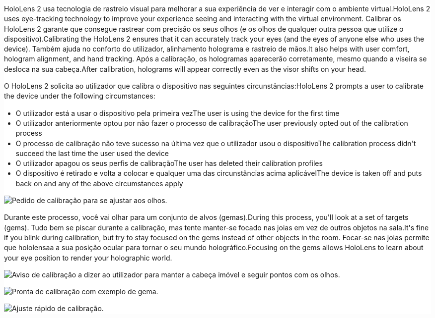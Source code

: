 <span data-ttu-id="8044e-109">HoloLens 2 usa tecnologia de rastreio visual para melhorar a sua experiência de ver e interagir com o ambiente virtual.</span><span class="sxs-lookup"><span data-stu-id="8044e-109">HoloLens 2 uses eye-tracking technology to improve your experience seeing and interacting with the virtual environment.</span></span> <span data-ttu-id="8044e-110">Calibrar os HoloLens 2 garante que consegue rastrear com precisão os seus olhos (e os olhos de qualquer outra pessoa que utilize o dispositivo).</span><span class="sxs-lookup"><span data-stu-id="8044e-110">Calibrating the HoloLens 2 ensures that it can accurately track your eyes (and the eyes of anyone else who uses the device).</span></span> <span data-ttu-id="8044e-111">Também ajuda no conforto do utilizador, alinhamento holograma e rastreio de mãos.</span><span class="sxs-lookup"><span data-stu-id="8044e-111">It also helps with user comfort, hologram alignment, and hand tracking.</span></span> <span data-ttu-id="8044e-112">Após a calibração, os hologramas aparecerão corretamente, mesmo quando a viseira se desloca na sua cabeça.</span><span class="sxs-lookup"><span data-stu-id="8044e-112">After calibration, holograms will appear correctly even as the visor shifts on your head.</span></span>

<span data-ttu-id="8044e-113">O HoloLens 2 solicita ao utilizador que calibra o dispositivo nas seguintes circunstâncias:</span><span class="sxs-lookup"><span data-stu-id="8044e-113">HoloLens 2 prompts a user to calibrate the device under the following circumstances:</span></span>

- <span data-ttu-id="8044e-114">O utilizador está a usar o dispositivo pela primeira vez</span><span class="sxs-lookup"><span data-stu-id="8044e-114">The user is using the device for the first time</span></span>
- <span data-ttu-id="8044e-115">O utilizador anteriormente optou por não fazer o processo de calibração</span><span class="sxs-lookup"><span data-stu-id="8044e-115">The user previously opted out of the calibration process</span></span>
- <span data-ttu-id="8044e-116">O processo de calibração não teve sucesso na última vez que o utilizador usou o dispositivo</span><span class="sxs-lookup"><span data-stu-id="8044e-116">The calibration process didn't succeed the last time the user used the device</span></span>
- <span data-ttu-id="8044e-117">O utilizador apagou os seus perfis de calibração</span><span class="sxs-lookup"><span data-stu-id="8044e-117">The user has deleted their calibration profiles</span></span>
- <span data-ttu-id="8044e-118">O dispositivo é retirado e volta a colocar e qualquer uma das circunstâncias acima aplicável</span><span class="sxs-lookup"><span data-stu-id="8044e-118">The device is taken off and puts back on and any of the above circumstances apply</span></span> 


![Pedido de calibração para se ajustar aos olhos.](./images/07-et-adjust-for-your-eyes.png)

<span data-ttu-id="8044e-120">Durante este processo, você vai olhar para um conjunto de alvos (gemas).</span><span class="sxs-lookup"><span data-stu-id="8044e-120">During this process, you'll look at a set of targets (gems).</span></span> <span data-ttu-id="8044e-121">Tudo bem se piscar durante a calibração, mas tente manter-se focado nas joias em vez de outros objetos na sala.</span><span class="sxs-lookup"><span data-stu-id="8044e-121">It's fine if you blink during calibration, but try to stay focused on the gems instead of other objects in the room.</span></span>  <span data-ttu-id="8044e-122">Focar-se nas joias permite que hololensaa a sua posição ocular para tornar o seu mundo holográfico.</span><span class="sxs-lookup"><span data-stu-id="8044e-122">Focusing on the gems allows HoloLens to learn about your eye position to render your holographic world.</span></span>

![Aviso de calibração a dizer ao utilizador para manter a cabeça imóvel e seguir pontos com os olhos.](./images/07-et-hold-head-still.png)

![Pronta de calibração com exemplo de gema.](./images/08-et-gems.png)

![Ajuste rápido de calibração.](./images/09-et-adjusting.png)
